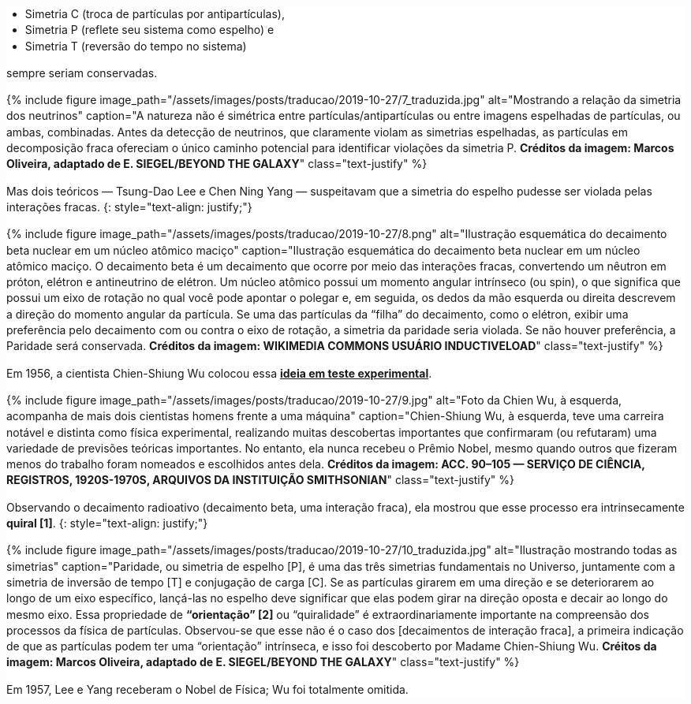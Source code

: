   * Simetria C (troca de partículas por antipartículas),
  * Simetria P (reflete seu sistema como espelho) e
  * Simetria T (reversão do tempo no sistema)

sempre seriam conservadas.

{% include figure image_path="/assets/images/posts/traducao/2019-10-27/7_traduzida.jpg" alt="Mostrando a relação da simetria dos neutrinos" caption="A natureza não é simétrica entre partículas/antipartículas ou entre imagens espelhadas de partículas, ou ambas, combinadas. Antes da detecção de neutrinos, que claramente violam as simetrias espelhadas, as partículas em decomposição fraca ofereciam o único caminho potencial para identificar violações da simetria P. **Créditos da imagem: Marcos Oliveira, adaptado de E. SIEGEL/BEYOND THE GALAXY**" class="text-justify" %}

Mas dois teóricos — Tsung-Dao Lee e Chen Ning Yang — suspeitavam que a simetria do espelho pudesse ser violada pelas interações fracas.
{: style="text-align: justify;"}

{% include figure image_path="/assets/images/posts/traducao/2019-10-27/8.png" alt="Ilustração esquemática do decaimento beta nuclear em um núcleo atômico maciço" caption="Ilustração esquemática do decaimento beta nuclear em um núcleo atômico maciço. O decaimento beta é um decaimento que ocorre por meio das interações fracas, convertendo um nêutron em próton, elétron e antineutrino de elétron. Um núcleo atômico possui um momento angular intrínseco (ou spin), o que significa que possui um eixo de rotação no qual você pode apontar o polegar e, em seguida, os dedos da mão esquerda ou direita descrevem a direção do momento angular da partícula. Se uma das partículas da “filha” do decaimento, como o elétron, exibir uma preferência pelo decaimento com ou contra o eixo de rotação, a simetria da paridade seria violada. Se não houver preferência, a Paridade será conservada. **Créditos da imagem: WIKIMEDIA COMMONS USUÁRIO INDUCTIVELOAD**" class="text-justify" %}

Em 1956, a cientista Chien-Shiung Wu colocou essa **[ideia em teste experimental](https://www.atomicheritage.org/profile/chien-shiung-wu)**.

{% include figure image_path="/assets/images/posts/traducao/2019-10-27/9.jpg" alt="Foto da Chien Wu, à esquerda, acompanha de mais dois cientistas homens frente a uma máquina" caption="Chien-Shiung Wu, à esquerda, teve uma carreira notável e distinta como física experimental, realizando muitas descobertas importantes que confirmaram (ou refutaram) uma variedade de previsões teóricas importantes. No entanto, ela nunca recebeu o Prêmio Nobel, mesmo quando outros que fizeram menos do trabalho foram nomeados e escolhidos antes dela. **Créditos da imagem: ACC. 90–105 — SERVIÇO DE CIÊNCIA, REGISTROS, 1920S-1970S, ARQUIVOS DA INSTITUIÇÃO SMITHSONIAN**" class="text-justify" %}

Observando o decaimento radioativo (decaimento beta, uma interação fraca), ela mostrou que esse processo era intrinsecamente **quiral [1]**.
{: style="text-align: justify;"}

{% include figure image_path="/assets/images/posts/traducao/2019-10-27/10_traduzida.jpg" alt="Ilustração mostrando todas as simetrias" caption="Paridade, ou simetria de espelho [P], é uma das três simetrias fundamentais no Universo, juntamente com a simetria de inversão de tempo [T] e conjugação de carga [C]. Se as partículas girarem em uma direção e se deteriorarem ao longo de um eixo específico, lançá-las no espelho deve significar que elas podem girar na direção oposta e decair ao longo do mesmo eixo. Essa propriedade de **“orientação” [2]** ou “quiralidade” é extraordinariamente importante na compreensão dos processos da física de partículas. Observou-se que esse não é o caso dos [decaimentos de interação fraca], a primeira indicação de que as partículas podem ter uma “orientação” intrínseca, e isso foi descoberto por Madame Chien-Shiung Wu. **Créitos da imagem: Marcos Oliveira, adaptado de E. SIEGEL/BEYOND THE GALAXY**" class="text-justify" %}

Em 1957, Lee e Yang receberam o Nobel de Física; Wu foi totalmente omitida.
